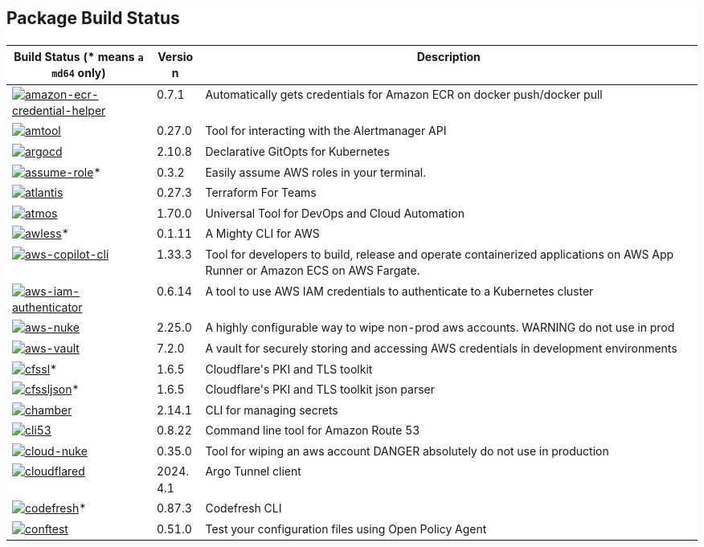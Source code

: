 ## Package Build Status
| Build Status (* means `amd64` only) | Version | Description |
| ----------------------------------- | ------- | ----------- |
[![amazon-ecr-credential-helper](https://github.com/cloudposse/packages/actions/workflows/amazon-ecr-credential-helper.yml/badge.svg?branch=master)](https://github.com/cloudposse/packages/actions?query=workflow%3Aamazon-ecr-credential-helper) | 0.7.1      | Automatically gets credentials for Amazon ECR on docker push/docker pull
[![amtool](https://github.com/cloudposse/packages/actions/workflows/amtool.yml/badge.svg?branch=master)](https://github.com/cloudposse/packages/actions?query=workflow%3Aamtool) | 0.27.0     | Tool for interacting with the Alertmanager API
[![argocd](https://github.com/cloudposse/packages/actions/workflows/argocd.yml/badge.svg?branch=master)](https://github.com/cloudposse/packages/actions?query=workflow%3Aargocd) | 2.10.8     | Declarative GitOpts for Kubernetes
[![assume-role](https://github.com/cloudposse/packages/actions/workflows/assume-role.yml/badge.svg?branch=master)](https://github.com/cloudposse/packages/actions?query=workflow%3Aassume-role)* | 0.3.2      | Easily assume AWS roles in your terminal.
[![atlantis](https://github.com/cloudposse/packages/actions/workflows/atlantis.yml/badge.svg?branch=master)](https://github.com/cloudposse/packages/actions?query=workflow%3Aatlantis) | 0.27.3     | Terraform For Teams
[![atmos](https://github.com/cloudposse/packages/actions/workflows/atmos.yml/badge.svg?branch=master)](https://github.com/cloudposse/packages/actions?query=workflow%3Aatmos) | 1.70.0     | Universal Tool for DevOps and Cloud Automation
[![awless](https://github.com/cloudposse/packages/actions/workflows/awless.yml/badge.svg?branch=master)](https://github.com/cloudposse/packages/actions?query=workflow%3Aawless)* | 0.1.11     | A Mighty CLI for AWS
[![aws-copilot-cli](https://github.com/cloudposse/packages/actions/workflows/aws-copilot-cli.yml/badge.svg?branch=master)](https://github.com/cloudposse/packages/actions?query=workflow%3Aaws-copilot-cli) | 1.33.3     | Tool for developers to build, release and operate containerized applications on AWS App Runner or Amazon ECS on AWS Fargate.
[![aws-iam-authenticator](https://github.com/cloudposse/packages/actions/workflows/aws-iam-authenticator.yml/badge.svg?branch=master)](https://github.com/cloudposse/packages/actions?query=workflow%3Aaws-iam-authenticator) | 0.6.14     | A tool to use AWS IAM credentials to authenticate to a Kubernetes cluster
[![aws-nuke](https://github.com/cloudposse/packages/actions/workflows/aws-nuke.yml/badge.svg?branch=master)](https://github.com/cloudposse/packages/actions?query=workflow%3Aaws-nuke) | 2.25.0     | A highly configurable way to wipe non-prod aws accounts. WARNING do not use in prod
[![aws-vault](https://github.com/cloudposse/packages/actions/workflows/aws-vault.yml/badge.svg?branch=master)](https://github.com/cloudposse/packages/actions?query=workflow%3Aaws-vault) | 7.2.0      | A vault for securely storing and accessing AWS credentials in development environments
[![cfssl](https://github.com/cloudposse/packages/actions/workflows/cfssl.yml/badge.svg?branch=master)](https://github.com/cloudposse/packages/actions?query=workflow%3Acfssl)* | 1.6.5      | Cloudflare's PKI and TLS toolkit
[![cfssljson](https://github.com/cloudposse/packages/actions/workflows/cfssljson.yml/badge.svg?branch=master)](https://github.com/cloudposse/packages/actions?query=workflow%3Acfssljson)* | 1.6.5      | Cloudflare's PKI and TLS toolkit json parser
[![chamber](https://github.com/cloudposse/packages/actions/workflows/chamber.yml/badge.svg?branch=master)](https://github.com/cloudposse/packages/actions?query=workflow%3Achamber) | 2.14.1     | CLI for managing secrets
[![cli53](https://github.com/cloudposse/packages/actions/workflows/cli53.yml/badge.svg?branch=master)](https://github.com/cloudposse/packages/actions?query=workflow%3Acli53) | 0.8.22     | Command line tool for Amazon Route 53
[![cloud-nuke](https://github.com/cloudposse/packages/actions/workflows/cloud-nuke.yml/badge.svg?branch=master)](https://github.com/cloudposse/packages/actions?query=workflow%3Acloud-nuke) | 0.35.0     | Tool for wiping an aws account DANGER absolutely do not use in production
[![cloudflared](https://github.com/cloudposse/packages/actions/workflows/cloudflared.yml/badge.svg?branch=master)](https://github.com/cloudposse/packages/actions?query=workflow%3Acloudflared) | 2024.4.1   | Argo Tunnel client
[![codefresh](https://github.com/cloudposse/packages/actions/workflows/codefresh.yml/badge.svg?branch=master)](https://github.com/cloudposse/packages/actions?query=workflow%3Acodefresh)* | 0.87.3     | Codefresh CLI
[![conftest](https://github.com/cloudposse/packages/actions/workflows/conftest.yml/badge.svg?branch=master)](https://github.com/cloudposse/packages/actions?query=workflow%3Aconftest) | 0.51.0     | Test your configuration files using Open Policy Agent